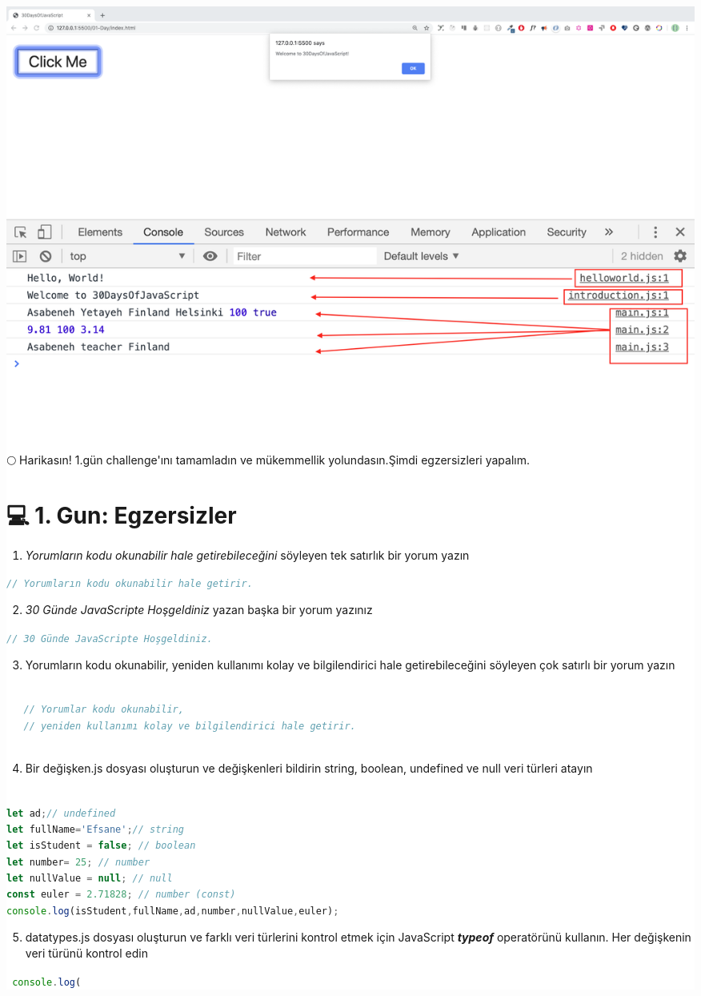 ![Day one](./images/day_1.png)

🌕 Harikasın! 1.gün challenge'ını tamamladın ve mükemmellik yolundasın.Şimdi egzersizleri yapalım.
# 💻 1. Gun: Egzersizler

 1. _Yorumların kodu okunabilir hale getirebileceğini_ söyleyen tek satırlık bir yorum yazın
```js
// Yorumların kodu okunabilir hale getirir.
```
 2. _30 Günde JavaScripte Hoşgeldiniz_ yazan başka bir yorum yazınız
```js
// 30 Günde JavaScripte Hoşgeldiniz.
```
 3. Yorumların kodu okunabilir, yeniden kullanımı kolay ve bilgilendirici hale getirebileceğini söyleyen çok satırlı bir yorum yazın
```js
    
   // Yorumlar kodu okunabilir,
   // yeniden kullanımı kolay ve bilgilendirici hale getirir.
    
```
 4. Bir değişken.js dosyası oluşturun ve değişkenleri bildirin string, boolean, undefined ve null veri türleri atayın

```js

let ad;// undefined
let fullName='Efsane';// string
let isStudent = false; // boolean
let number= 25; // number
let nullValue = null; // null
const euler = 2.71828; // number (const)
console.log(isStudent,fullName,ad,number,nullValue,euler);
```
 5. datatypes.js dosyası oluşturun ve farklı veri türlerini kontrol etmek için JavaScript **_typeof_**  operatörünü kullanın. Her değişkenin veri türünü kontrol edin 
```js
 console.log(
```